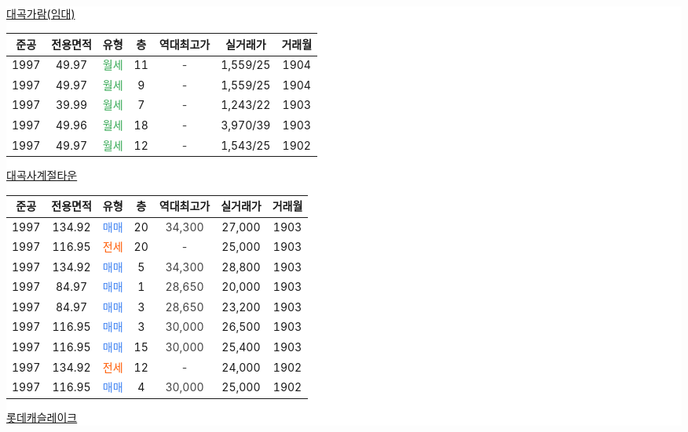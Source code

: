 
<script async src="//pagead2.googlesyndication.com/pagead/js/adsbygoogle.js"></script>

<ins class="adsbygoogle"
     style="display:block"
     data-ad-client="ca-pub-2446590836940007"
     data-ad-slot="1659523306"
     data-ad-format="auto"
     data-full-width-responsive="true"></ins>
<script>
(adsbygoogle = window.adsbygoogle || []).push({});
</script>


[대곡가람(임대)](https://search.naver.com/search.naver?query=%EB%8C%80%EA%B5%AC%EA%B4%91%EC%97%AD%EC%8B%9C+%EB%8B%AC%EC%84%9C%EA%B5%AC+%EB%8F%84%EC%9B%90%EB%8F%99+%EB%8C%80%EA%B3%A1%EA%B0%80%EB%9E%8C%28%EC%9E%84%EB%8C%80%29)

|준공|전용면적|유형|층|역대최고가|실거래가|거래월|
|:---:|:---:|:---:|:---:|:---:|:---:|:---:|
|1997|49.97|<span style="color:#34a853">월세</span>|11|<span style="color:#444444">-</span>|1,559/25|1904|
|1997|49.97|<span style="color:#34a853">월세</span>|9|<span style="color:#444444">-</span>|1,559/25|1904|
|1997|39.99|<span style="color:#34a853">월세</span>|7|<span style="color:#444444">-</span>|1,243/22|1903|
|1997|49.96|<span style="color:#34a853">월세</span>|18|<span style="color:#444444">-</span>|3,970/39|1903|
|1997|49.97|<span style="color:#34a853">월세</span>|12|<span style="color:#444444">-</span>|1,543/25|1902|

[대곡사계절타운](https://search.naver.com/search.naver?query=%EB%8C%80%EA%B5%AC%EA%B4%91%EC%97%AD%EC%8B%9C+%EB%8B%AC%EC%84%9C%EA%B5%AC+%EB%8F%84%EC%9B%90%EB%8F%99+%EB%8C%80%EA%B3%A1%EC%82%AC%EA%B3%84%EC%A0%88%ED%83%80%EC%9A%B4)

|준공|전용면적|유형|층|역대최고가|실거래가|거래월|
|:---:|:---:|:---:|:---:|:---:|:---:|:---:|
|1997|134.92|<span style="color:#4285f3">매매</span>|20|<span style="color:#444444">34,300</span>|27,000|1903|
|1997|116.95|<span style="color:#ff5a00">전세</span>|20|<span style="color:#444444">-</span>|25,000|1903|
|1997|134.92|<span style="color:#4285f3">매매</span>|5|<span style="color:#444444">34,300</span>|28,800|1903|
|1997|84.97|<span style="color:#4285f3">매매</span>|1|<span style="color:#444444">28,650</span>|20,000|1903|
|1997|84.97|<span style="color:#4285f3">매매</span>|3|<span style="color:#444444">28,650</span>|23,200|1903|
|1997|116.95|<span style="color:#4285f3">매매</span>|3|<span style="color:#444444">30,000</span>|26,500|1903|
|1997|116.95|<span style="color:#4285f3">매매</span>|15|<span style="color:#444444">30,000</span>|25,400|1903|
|1997|134.92|<span style="color:#ff5a00">전세</span>|12|<span style="color:#444444">-</span>|24,000|1902|
|1997|116.95|<span style="color:#4285f3">매매</span>|4|<span style="color:#444444">30,000</span>|25,000|1902|

[롯데캐슬레이크](https://search.naver.com/search.naver?query=%EB%8C%80%EA%B5%AC%EA%B4%91%EC%97%AD%EC%8B%9C+%EB%8B%AC%EC%84%9C%EA%B5%AC+%EB%8F%84%EC%9B%90%EB%8F%99+%EB%A1%AF%EB%8D%B0%EC%BA%90%EC%8A%AC%EB%A0%88%EC%9D%B4%ED%81%AC)
